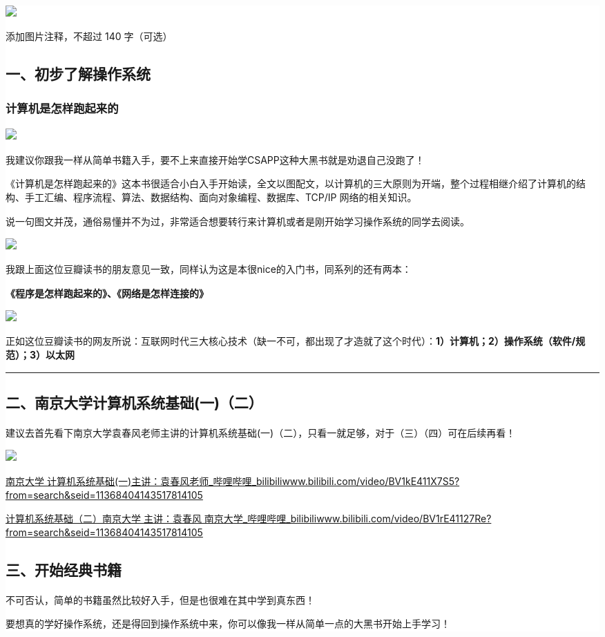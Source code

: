 ![](http://oss.interviewguide.cn/img/202208061713433.png)

添加图片注释，不超过 140 字（可选）



## 一、初步了解操作系统

### 计算机是怎样跑起来的

![](http://oss.interviewguide.cn/img/202208061713243.png)



我建议你跟我一样从简单书籍入手，要不上来直接开始学CSAPP这种大黑书就是劝退自己没跑了！

《计算机是怎样跑起来的》这本书很适合小白入手开始读，全文以图配文，以计算机的三大原则为开端，整个过程相继介绍了计算机的结构、手工汇编、程序流程、算法、数据结构、面向对象编程、数据库、TCP/IP 网络的相关知识。

说一句图文并茂，通俗易懂并不为过，非常适合想要转行来计算机或者是刚开始学习操作系统的同学去阅读。

![](http://oss.interviewguide.cn/img/202208061714824.png)

我跟上面这位豆瓣读书的朋友意见一致，同样认为这是本很nice的入门书，同系列的还有两本：

**《程序是怎样跑起来的》、《**网络是怎样连接的**》**

![](http://oss.interviewguide.cn/img/202208061714579.png)

正如这位豆瓣读书的网友所说：互联网时代三大核心技术（缺一不可，都出现了才造就了这个时代）：**1）计算机；2）操作系统（软件/规范）；3）以太网**

------

## 二、南京大学计算机系统基础(一)（二）

建议去首先看下南京大学袁春风老师主讲的计算机系统基础(一)（二），只看一就足够，对于（三）（四）可在后续再看！

![](http://oss.interviewguide.cn/img/202208061715771.png)

[南京大学 计算机系统基础(一)主讲：袁春风老师_哔哩哔哩_bilibiliwww.bilibili.com/video/BV1kE411X7S5?from=search&seid=11368404143517814105](https://link.zhihu.com/?target=https%3A//www.bilibili.com/video/BV1kE411X7S5%3Ffrom%3Dsearch%26seid%3D11368404143517814105)

[计算机系统基础（二）南京大学 主讲：袁春风 南京大学_哔哩哔哩_bilibiliwww.bilibili.com/video/BV1rE41127Re?from=search&seid=11368404143517814105](https://link.zhihu.com/?target=https%3A//www.bilibili.com/video/BV1rE41127Re%3Ffrom%3Dsearch%26seid%3D11368404143517814105)





## 三、开始经典书籍

不可否认，简单的书籍虽然比较好入手，但是也很难在其中学到真东西！

要想真的学好操作系统，还是得回到操作系统中来，你可以像我一样从简单一点的大黑书开始上手学习！
